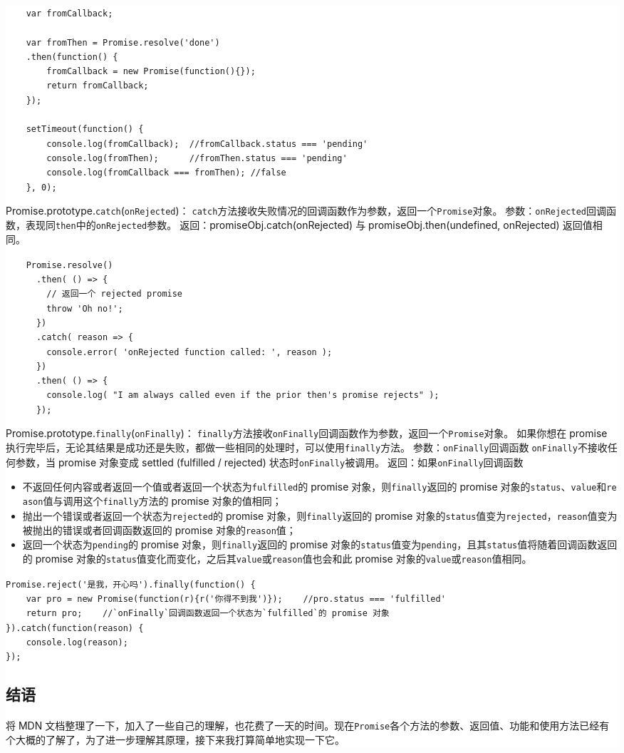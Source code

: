 ```
    var fromCallback;
    
    var fromThen = Promise.resolve('done')
    .then(function() {
    	fromCallback = new Promise(function(){});
    	return fromCallback;
    });
    
    setTimeout(function() {
    	console.log(fromCallback);	//fromCallback.status === 'pending'
    	console.log(fromThen);		//fromThen.status === 'pending'
    	console.log(fromCallback === fromThen);	//false
    }, 0);
```
Promise.prototype.`catch`(`onRejected`)：
`catch`方法接收失败情况的回调函数作为参数，返回一个`Promise`对象。
参数：`onRejected`回调函数，表现同`then`中的`onRejected`参数。
返回：promiseObj.catch(onRejected) 与 promiseObj.then(undefined, onRejected) 返回值相同。

```
    Promise.resolve()
      .then( () => {
        // 返回一个 rejected promise
        throw 'Oh no!';
      })
      .catch( reason => {
        console.error( 'onRejected function called: ', reason );
      })
      .then( () => {
        console.log( "I am always called even if the prior then's promise rejects" );
      });
```
Promise.prototype.`finally`(`onFinally`)：
`finally`方法接收`onFinally`回调函数作为参数，返回一个`Promise`对象。
如果你想在 promise 执行完毕后，无论其结果是成功还是失败，都做一些相同的处理时，可以使用`finally`方法。
参数：`onFinally`回调函数
`onFinally`不接收任何参数，当 promise 对象变成 settled (fulfilled / rejected) 状态时`onFinally`被调用。
返回：如果`onFinally`回调函数
- 不返回任何内容或者返回一个值或者返回一个状态为`fulfilled`的 promise 对象，则`finally`返回的 promise 对象的`status`、`value`和`reason`值与调用这个`finally`方法的 promise 对象的值相同；
- 抛出一个错误或者返回一个状态为`rejected`的 promise 对象，则`finally`返回的 promise 对象的`status`值变为`rejected`，`reason`值变为被抛出的错误或者回调函数返回的 promise 对象的`reason`值；
- 返回一个状态为`pending`的 promise 对象，则`finally`返回的 promise 对象的`status`值变为`pending`，且其`status`值将随着回调函数返回的 promise 对象的`status`值变化而变化，之后其`value`或`reason`值也会和此 promise 对象的`value`或`reason`值相同。

```
Promise.reject('是我，开心吗').finally(function() {
	var pro = new Promise(function(r){r('你得不到我')});    //pro.status === 'fulfilled'
	return pro;    //`onFinally`回调函数返回一个状态为`fulfilled`的 promise 对象
}).catch(function(reason) {
	console.log(reason);
});
```
## 结语 ##
将 MDN 文档整理了一下，加入了一些自己的理解，也花费了一天的时间。现在`Promise`各个方法的参数、返回值、功能和使用方法已经有个大概的了解了，为了进一步理解其原理，接下来我打算简单地实现一下它。
